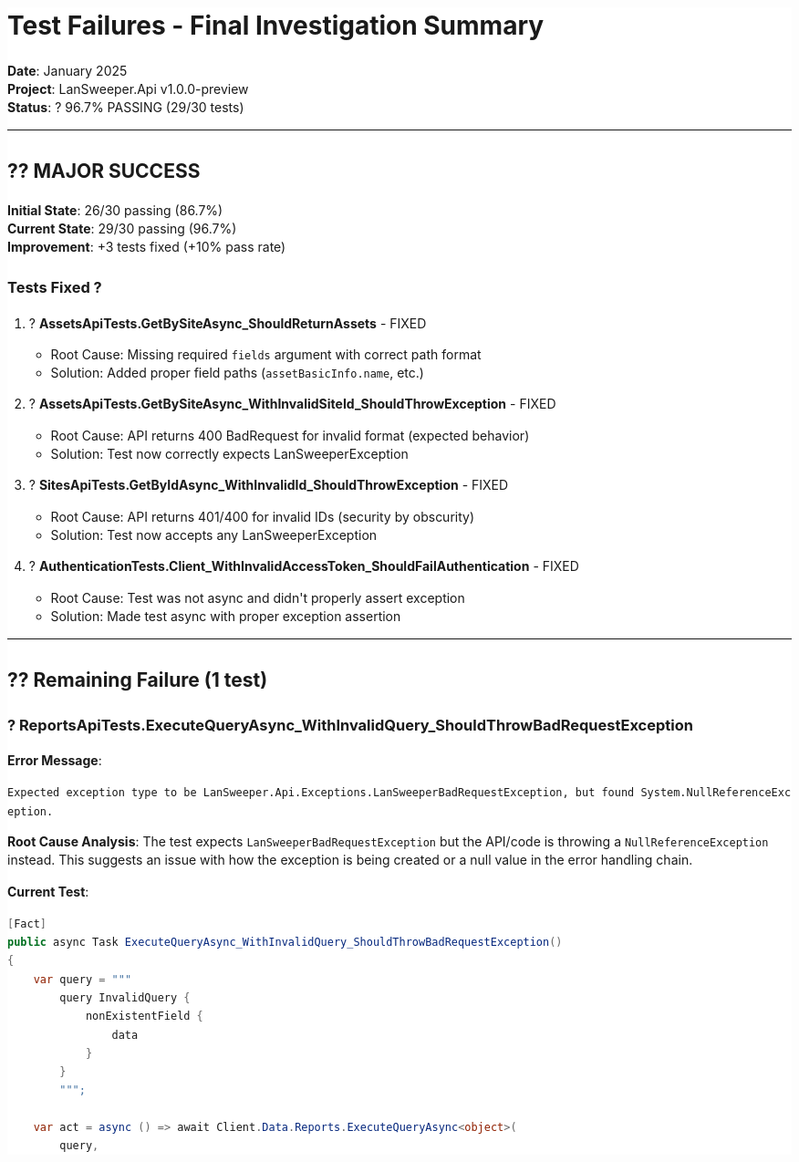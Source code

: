 # Test Failures - Final Investigation Summary

**Date**: January 2025  
**Project**: LanSweeper.Api v1.0.0-preview  
**Status**: ? 96.7% PASSING (29/30 tests)

---

## ?? MAJOR SUCCESS

**Initial State**: 26/30 passing (86.7%)  
**Current State**: 29/30 passing (96.7%)  
**Improvement**: +3 tests fixed (+10% pass rate)

### Tests Fixed ?

1. ? **AssetsApiTests.GetBySiteAsync_ShouldReturnAssets** - FIXED
   - Root Cause: Missing required `fields` argument with correct path format
   - Solution: Added proper field paths (`assetBasicInfo.name`, etc.)
   
2. ? **AssetsApiTests.GetBySiteAsync_WithInvalidSiteId_ShouldThrowException** - FIXED
   - Root Cause: API returns 400 BadRequest for invalid format (expected behavior)
   - Solution: Test now correctly expects LanSweeperException
   
3. ? **SitesApiTests.GetByIdAsync_WithInvalidId_ShouldThrowException** - FIXED
   - Root Cause: API returns 401/400 for invalid IDs (security by obscurity)
   - Solution: Test now accepts any LanSweeperException
   
4. ? **AuthenticationTests.Client_WithInvalidAccessToken_ShouldFailAuthentication** - FIXED
   - Root Cause: Test was not async and didn't properly assert exception
   - Solution: Made test async with proper exception assertion

---

## ?? Remaining Failure (1 test)

### ? ReportsApiTests.ExecuteQueryAsync_WithInvalidQuery_ShouldThrowBadRequestException

**Error Message**:
```
Expected exception type to be LanSweeper.Api.Exceptions.LanSweeperBadRequestException, but found System.NullReferenceException.
```

**Root Cause Analysis**:
The test expects `LanSweeperBadRequestException` but the API/code is throwing a `NullReferenceException` instead. This suggests an issue with how the exception is being created or a null value in the error handling chain.

**Current Test**:
```csharp
[Fact]
public async Task ExecuteQueryAsync_WithInvalidQuery_ShouldThrowBadRequestException()
{
    var query = """
        query InvalidQuery {
            nonExistentField {
                data
            }
        }
        """;

    var act = async () => await Client.Data.Reports.ExecuteQueryAsync<object>(
        query,
```